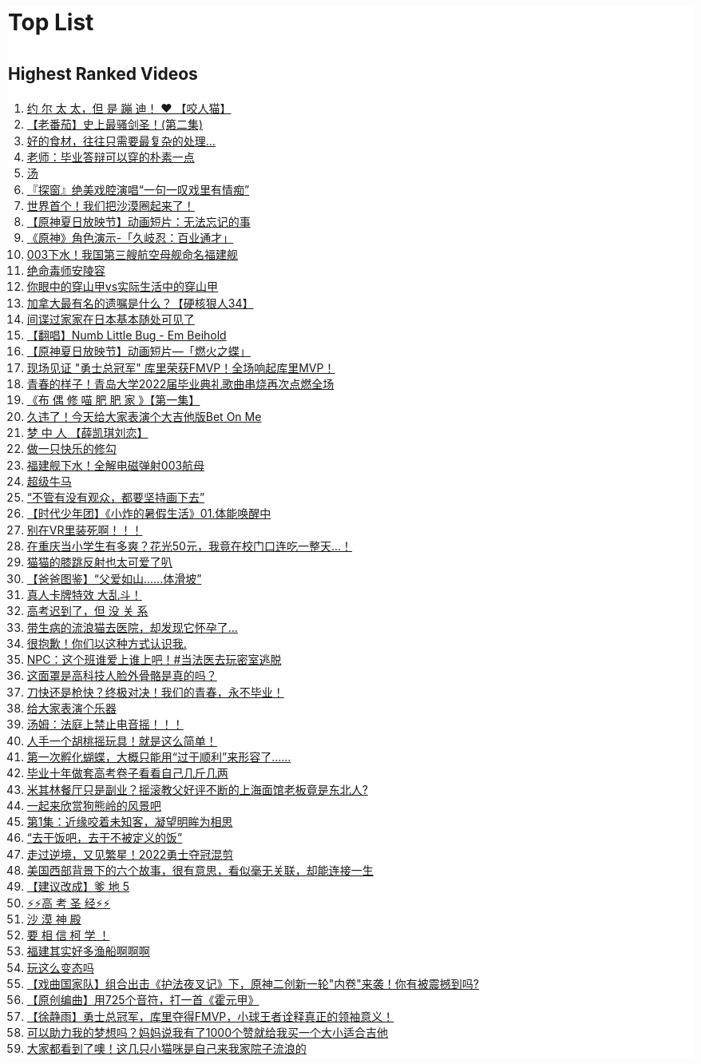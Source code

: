 # Top List
## Highest Ranked Videos
1. [约 尔 太 太，但 是 蹦 迪！ ❤️ 【咬人猫】](https://www.bilibili.com/video/BV1v94y127wr)
1. [【老番茄】史上最骚剑圣！(第二集)](https://www.bilibili.com/video/BV1UL4y1N7GL)
1. [好的食材，往往只需要最复杂的处理...](https://www.bilibili.com/video/BV1jt4y1h7Wo)
1. [老师：毕业答辩可以穿的朴素一点](https://www.bilibili.com/video/BV1dB4y1W7yh)
1. [汤](https://www.bilibili.com/video/BV1CL4y1N7Bp)
1. [『探窗』绝美戏腔演唱“一句一叹戏里有情痴”](https://www.bilibili.com/video/BV18T411G7xJ)
1. [世界首个！我们把沙漠圈起来了！](https://www.bilibili.com/video/BV1tT411G7ix)
1. [【原神夏日放映节】动画短片：无法忘记的事](https://www.bilibili.com/video/BV1n34y157j6)
1. [《原神》角色演示-「久岐忍：百业通才」](https://www.bilibili.com/video/BV1mW4y1k7k9)
1. [003下水！我国第三艘航空母舰命名福建舰](https://www.bilibili.com/video/BV17v4y1g7pM)
1. [绝命毒师安陵容](https://www.bilibili.com/video/BV1fZ4y1q7PA)
1. [你眼中的穿山甲vs实际生活中的穿山甲](https://www.bilibili.com/video/BV1VY411T7sM)
1. [加拿大最有名的遗嘱是什么？【硬核狠人34】](https://www.bilibili.com/video/BV1eZ4y1q7SH)
1. [间谍过家家在日本基本随处可见了](https://www.bilibili.com/video/BV1RB4y1S7Ta)
1. [【翻唱】Numb Little Bug - Em Beihold](https://www.bilibili.com/video/BV1gY411T7MA)
1. [【原神夏日放映节】动画短片—「燃火之蝶」](https://www.bilibili.com/video/BV1o3411g7BP)
1. [现场见证 "勇士总冠军" 库里荣获FMVP！全场响起库里MVP！](https://www.bilibili.com/video/BV1Wt4y1h7C4)
1. [青春的样子！青岛大学2022届毕业典礼歌曲串烧再次点燃全场](https://www.bilibili.com/video/BV1MT411G7fG)
1. [《布 偶 修 喵 肥 肥 家 》【第一集】](https://www.bilibili.com/video/BV1FB4y1D7V2)
1. [久违了！今天给大家表演个大吉他版Bet On Me](https://www.bilibili.com/video/BV1tv4y1g7c3)
1. [梦 中 人 【薛凯琪刘恋】](https://www.bilibili.com/video/BV1k34y15798)
1. [做一只快乐的修勾](https://www.bilibili.com/video/BV1SS4y1e7uE)
1. [福建舰下水！全解电磁弹射003航母](https://www.bilibili.com/video/BV1at4y1h7Uy)
1. [超级牛马](https://www.bilibili.com/video/BV1G341137UV)
1. [“不管有没有观众，都要坚持画下去”](https://www.bilibili.com/video/BV1oB4y1S7BZ)
1. [【时代少年团】《小炸的暑假生活》01.体能唤醒中](https://www.bilibili.com/video/BV1YB4y1S7xm)
1. [别在VR里装死啊！！！](https://www.bilibili.com/video/BV1kg411Q7n9)
1. [在重庆当小学生有多爽？花光50元，我竟在校门口连吃一整天...！](https://www.bilibili.com/video/BV1H34y157fy)
1. [猫猫的膝跳反射也太可爱了叭](https://www.bilibili.com/video/BV1WL4y1N74E)
1. [【爸爸图鉴】“父爱如山......体滑坡”](https://www.bilibili.com/video/BV1VS4y1v7Wn)
1. [真人卡牌特效 大乱斗！](https://www.bilibili.com/video/BV1eY4y1g7An)
1. [高考迟到了，但 没 关 系](https://www.bilibili.com/video/BV16r4y137CS)
1. [带生病的流浪猫去医院，却发现它怀孕了…](https://www.bilibili.com/video/BV1W34y157AF)
1. [很抱歉！你们以这种方式认识我.](https://www.bilibili.com/video/BV1eU4y1X7p8)
1. [NPC：这个班谁爱上谁上吧！#当法医去玩密室逃脱](https://www.bilibili.com/video/BV1R94y1271v)
1. [这面罩是高科技人脸外骨骼是真的吗？](https://www.bilibili.com/video/BV1Y3411M79C)
1. [刀快还是枪快？终极对决！我们的青春，永不毕业！](https://www.bilibili.com/video/BV1i34y157Wf)
1. [给大家表演个乐器](https://www.bilibili.com/video/BV1m3411M7Cz)
1. [汤姆：法庭上禁止电音摇！！！](https://www.bilibili.com/video/BV18Z4y1v7kt)
1. [人手一个胡桃摇玩具！就是这么简单！](https://www.bilibili.com/video/BV1s94y1y7gE)
1. [第一次孵化蝴蝶，大概只能用“过于顺利”来形容了……](https://www.bilibili.com/video/BV1Fr4y1G7rW)
1. [毕业十年做套高考卷子看看自己几斤几两](https://www.bilibili.com/video/BV15v4y1g7AZ)
1. [米其林餐厅只是副业？摇滚教父好评不断的上海面馆老板竟是东北人?](https://www.bilibili.com/video/BV1tr4y1378a)
1. [一起来欣赏狗熊岭的风景吧](https://www.bilibili.com/video/BV1JB4y1s7dv)
1. [第1集：近缘咬着未知客，凝望明眸为相思](https://www.bilibili.com/video/BV1fr4y137ix)
1. [“去干饭吧，去干不被定义的饭”](https://www.bilibili.com/video/BV1zt4y1h7kU)
1. [走过逆境，又见繁星！2022勇士夺冠混剪](https://www.bilibili.com/video/BV1na411s7DT)
1. [美国西部背景下的六个故事，很有意思，看似毫无关联，却能连接一生](https://www.bilibili.com/video/BV11L4y1N7KT)
1. [【建议改成】爹 地 5](https://www.bilibili.com/video/BV1SZ4y1q7Mp)
1. [⚡⚡高 考 圣 经⚡⚡](https://www.bilibili.com/video/BV1ct4y1p7fh)
1. [沙 漠 神 殿](https://www.bilibili.com/video/BV1VF411c7nP)
1. [要   相   信   柯   学 ！](https://www.bilibili.com/video/BV1HY411T7yb)
1. [福建其实好多渔船啊啊啊](https://www.bilibili.com/video/BV1z3411M7Ao)
1. [玩这么变态吗](https://www.bilibili.com/video/BV1CS4y1e7KN)
1. [【戏曲国家队】组合出击《护法夜叉记》下，原神二创新一轮"内卷"来袭！你有被震撼到吗?](https://www.bilibili.com/video/BV1St4y1h7wP)
1. [【原创编曲】用725个音符，打一首《霍元甲》](https://www.bilibili.com/video/BV15B4y147Ec)
1. [【徐静雨】勇士总冠军，库里夺得FMVP，小球王者诠释真正的领袖意义！](https://www.bilibili.com/video/BV1bL4y1A7Vr)
1. [可以助力我的梦想吗？妈妈说我有了1000个赞就给我买一个大小适合吉他](https://www.bilibili.com/video/BV16S4y1e7Uk)
1. [大家都看到了噢！这几只小猫咪是自己来我家院子流浪的](https://www.bilibili.com/video/BV1eY411T7sy)